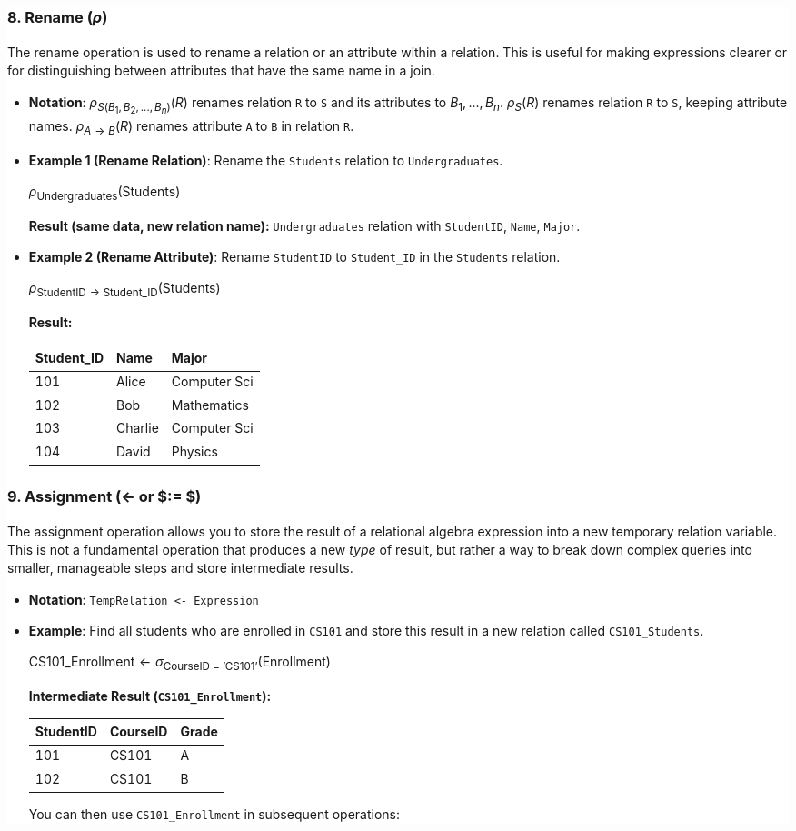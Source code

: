 ### 8. Rename ($\rho$)

The rename operation is used to rename a relation or an attribute within a relation. This is useful for making expressions clearer or for distinguishing between attributes that have the same name in a join.

*   **Notation**: $\rho_{S(B_1, B_2, ..., B_n)}(R)$ renames relation `R` to `S` and its attributes to $B_1, ..., B_n$.
    $\rho_{S}(R)$ renames relation `R` to `S`, keeping attribute names.
    $\rho_{A \to B}(R)$ renames attribute `A` to `B` in relation `R`.

*   **Example 1 (Rename Relation)**: Rename the `Students` relation to `Undergraduates`.

    $\rho_{\text{Undergraduates}}(\text{Students})$

    **Result (same data, new relation name):** `Undergraduates` relation with `StudentID`, `Name`, `Major`.

*   **Example 2 (Rename Attribute)**: Rename `StudentID` to `Student_ID` in the `Students` relation.

    $\rho_{\text{StudentID} \to \text{Student\_ID}}(\text{Students})$

    **Result:**

    | Student\_ID | Name    | Major        |
    | :---------- | :------ | :----------- |
    | 101         | Alice   | Computer Sci |
    | 102         | Bob     | Mathematics  |
    | 103         | Charlie | Computer Sci |
    | 104         | David   | Physics      |

### 9. Assignment ($\leftarrow$ or $:= $)

The assignment operation allows you to store the result of a relational algebra expression into a new temporary relation variable. This is not a fundamental operation that produces a new *type* of result, but rather a way to break down complex queries into smaller, manageable steps and store intermediate results.

*   **Notation**: `TempRelation <- Expression`
*   **Example**: Find all students who are enrolled in `CS101` and store this result in a new relation called `CS101_Students`.

    $\text{CS101\_Enrollment} \leftarrow \sigma_{\text{CourseID = 'CS101'}}(\text{Enrollment})$

    **Intermediate Result (`CS101_Enrollment`):**

    | StudentID | CourseID | Grade |
    | :-------- | :------- | :---- |
    | 101 | CS101 | A |
    | 102 | CS101 | B |

    You can then use `CS101_Enrollment` in subsequent operations:

